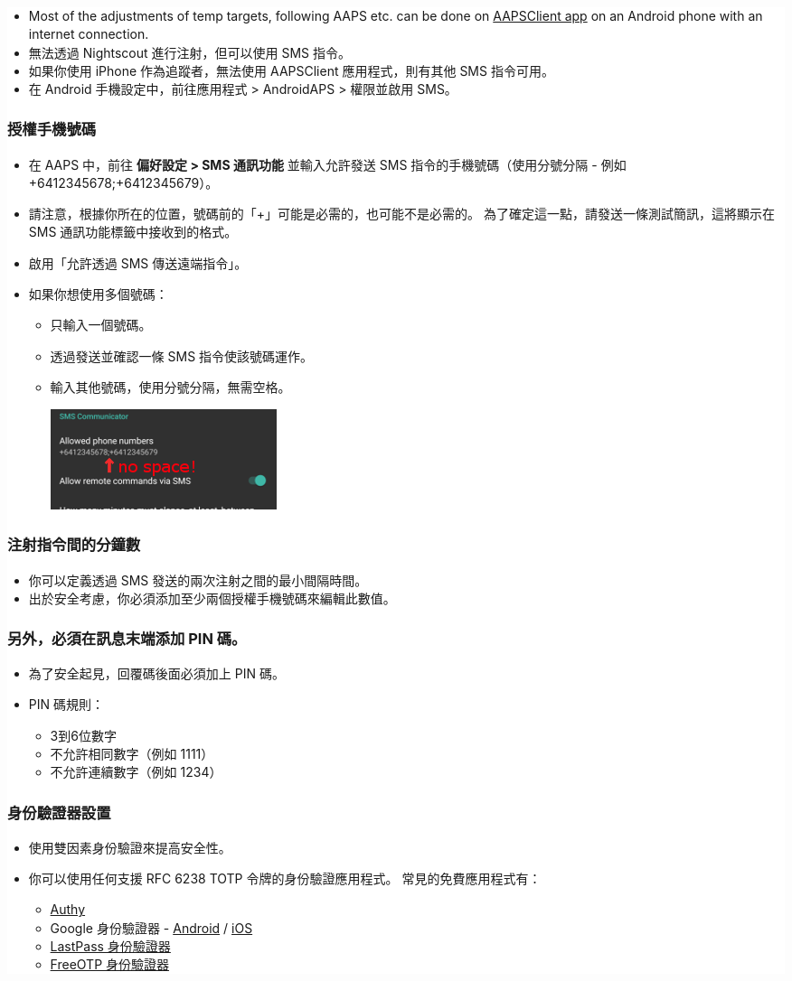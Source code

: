 - Most of the adjustments of temp targets, following AAPS etc. can be done on [AAPSClient app](../RemoteFeatures/RemoteMonitoring.md) on an Android phone with an internet connection.
- 無法透過 Nightscout 進行注射，但可以使用 SMS 指令。
- 如果你使用 iPhone 作為追蹤者，無法使用 AAPSClient 應用程式，則有其他 SMS 指令可用。
- 在 Android 手機設定中，前往應用程式 > AndroidAPS > 權限並啟用 SMS。

### 授權手機號碼

- 在 AAPS 中，前往 **偏好設定 > SMS 通訊功能** 並輸入允許發送 SMS 指令的手機號碼（使用分號分隔 - 例如 +6412345678;+6412345679）。

- 請注意，根據你所在的位置，號碼前的「+」可能是必需的，也可能不是必需的。 為了確定這一點，請發送一條測試簡訊，這將顯示在 SMS 通訊功能標籤中接收到的格式。

- 啟用「允許透過 SMS 傳送遠端指令」。

- 如果你想使用多個號碼：

  - 只輸入一個號碼。

  - 透過發送並確認一條 SMS 指令使該號碼運作。

  - 輸入其他號碼，使用分號分隔，無需空格。

    ![SMS 指令設置多個號碼](../images/SMSCommandsSetupSpace2.png)

### 注射指令間的分鐘數

- 你可以定義透過 SMS 發送的兩次注射之間的最小間隔時間。
- 出於安全考慮，你必須添加至少兩個授權手機號碼來編輯此數值。

### 另外，必須在訊息末端添加 PIN 碼。

- 為了安全起見，回覆碼後面必須加上 PIN 碼。

- PIN 碼規則：

  - 3到6位數字
  - 不允許相同數字（例如 1111）
  - 不允許連續數字（例如 1234）

### 身份驗證器設置

- 使用雙因素身份驗證來提高安全性。

- 你可以使用任何支援 RFC 6238 TOTP 令牌的身份驗證應用程式。 常見的免費應用程式有：

  - [Authy](https://authy.com/download/)
  - Google 身份驗證器 - [Android](https://play.google.com/store/apps/details?id=com.google.android.apps.authenticator2) / [iOS](https://apps.apple.com/de/app/google-authenticator/id388497605)
  - [LastPass 身份驗證器](https://lastpass.com/auth/)
  - [FreeOTP 身份驗證器](https://freeotp.github.io/)
